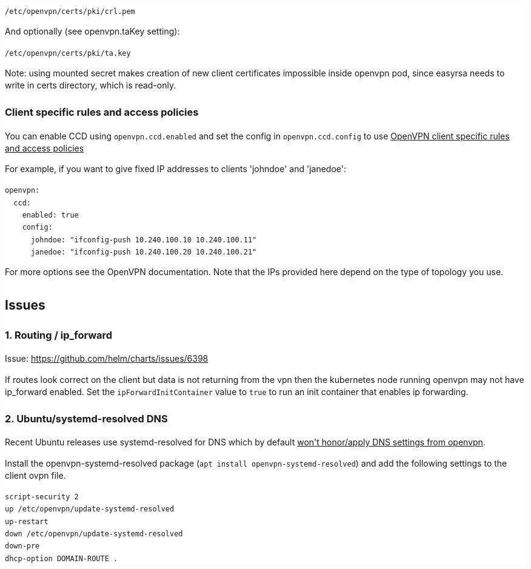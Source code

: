  `/etc/openvpn/certs/pki/crl.pem`

And optionally (see openvpn.taKey setting):

 `/etc/openvpn/certs/pki/ta.key`

Note: using mounted secret makes creation of new client certificates impossible inside openvpn pod, since easyrsa needs to write in certs directory, which is read-only.

### Client specific rules and access policies

You can enable CCD using `openvpn.ccd.enabled` and set the config in `openvpn.ccd.config` to use [OpenVPN client specific rules and access policies](https://openvpn.net/community-resources/configuring-client-specific-rules-and-access-policies/)

For example, if you want to give fixed IP addresses to clients 'johndoe' and 'janedoe':

```
openvpn:
  ccd:
    enabled: true
    config:
      johndoe: "ifconfig-push 10.240.100.10 10.240.100.11"
      janedoe: "ifconfig-push 10.240.100.20 10.240.100.21"
```

For more options see the OpenVPN documentation. Note that the IPs provided here depend on the type of topology you use.

## Issues

### 1. Routing / ip_forward

Issue: <https://github.com/helm/charts/issues/6398>

If routes look correct on the client but data is not returning from the vpn then the kubernetes node running openvpn may not have ip_forward enabled.  Set the `ipForwardInitContainer` value to `true` to run an init container that enables ip forwarding.

### 2. Ubuntu/systemd-resolved DNS

Recent Ubuntu releases use systemd-resolved for DNS which by default [won't honor/apply DNS settings from openvpn](https://askubuntu.com/questions/1032476/ubuntu-18-04-no-dns-resolution-when-connected-to-openvpn).

Install the openvpn-systemd-resolved package (`apt install openvpn-systemd-resolved`) and add the following settings to the client ovpn file.

```
script-security 2
up /etc/openvpn/update-systemd-resolved
up-restart
down /etc/openvpn/update-systemd-resolved
down-pre
dhcp-option DOMAIN-ROUTE .
```
